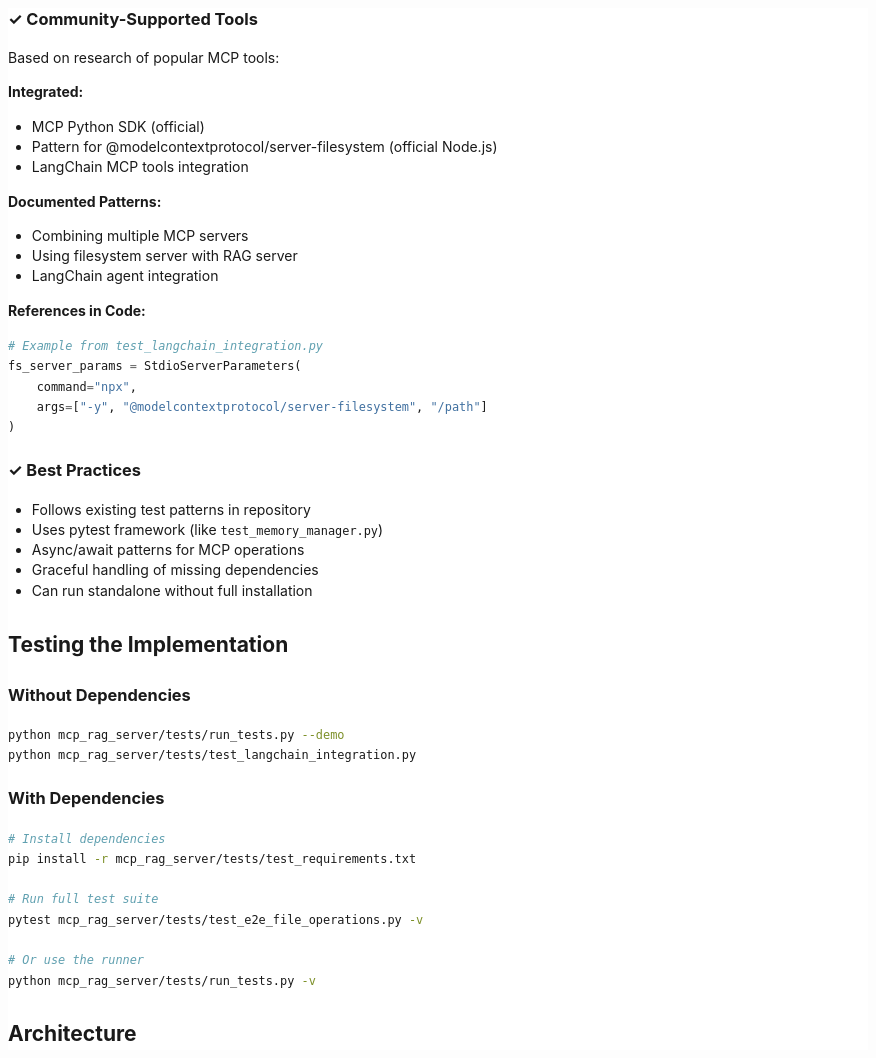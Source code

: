 ### ✓ Community-Supported Tools
Based on research of popular MCP tools:

**Integrated:**
- MCP Python SDK (official)
- Pattern for @modelcontextprotocol/server-filesystem (official Node.js)
- LangChain MCP tools integration

**Documented Patterns:**
- Combining multiple MCP servers
- Using filesystem server with RAG server
- LangChain agent integration

**References in Code:**
```python
# Example from test_langchain_integration.py
fs_server_params = StdioServerParameters(
    command="npx",
    args=["-y", "@modelcontextprotocol/server-filesystem", "/path"]
)
```

### ✓ Best Practices
- Follows existing test patterns in repository
- Uses pytest framework (like `test_memory_manager.py`)
- Async/await patterns for MCP operations
- Graceful handling of missing dependencies
- Can run standalone without full installation

## Testing the Implementation

### Without Dependencies
```bash
python mcp_rag_server/tests/run_tests.py --demo
python mcp_rag_server/tests/test_langchain_integration.py
```

### With Dependencies
```bash
# Install dependencies
pip install -r mcp_rag_server/tests/test_requirements.txt

# Run full test suite
pytest mcp_rag_server/tests/test_e2e_file_operations.py -v

# Or use the runner
python mcp_rag_server/tests/run_tests.py -v
```

## Architecture
